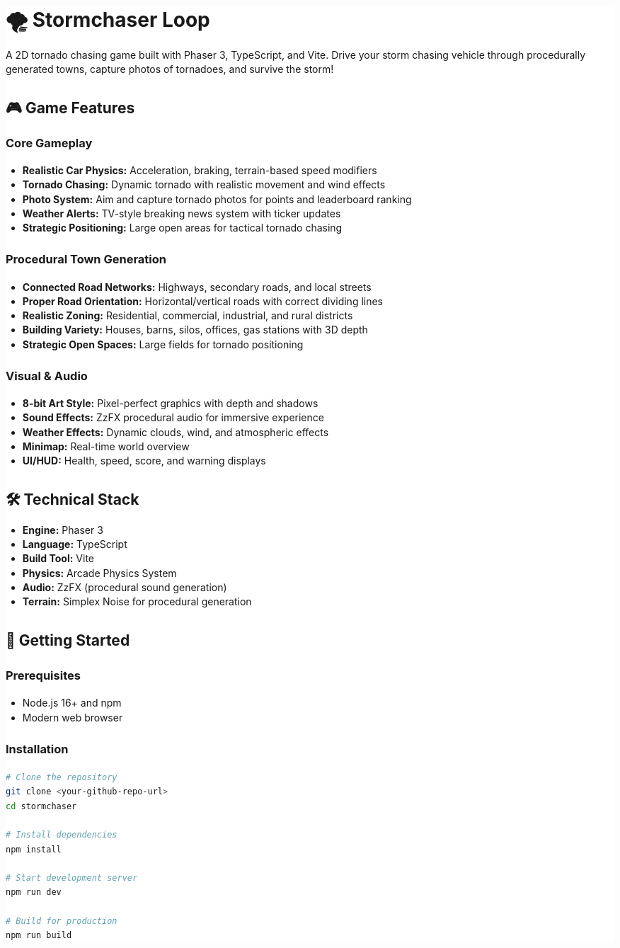 # 🌪️ Stormchaser Loop

A 2D tornado chasing game built with Phaser 3, TypeScript, and Vite. Drive your storm chasing vehicle through procedurally generated towns, capture photos of tornadoes, and survive the storm!

## 🎮 Game Features

### Core Gameplay
- **Realistic Car Physics:** Acceleration, braking, terrain-based speed modifiers
- **Tornado Chasing:** Dynamic tornado with realistic movement and wind effects
- **Photo System:** Aim and capture tornado photos for points and leaderboard ranking
- **Weather Alerts:** TV-style breaking news system with ticker updates
- **Strategic Positioning:** Large open areas for tactical tornado chasing

### Procedural Town Generation
- **Connected Road Networks:** Highways, secondary roads, and local streets
- **Proper Road Orientation:** Horizontal/vertical roads with correct dividing lines
- **Realistic Zoning:** Residential, commercial, industrial, and rural districts
- **Building Variety:** Houses, barns, silos, offices, gas stations with 3D depth
- **Strategic Open Spaces:** Large fields for tornado positioning

### Visual & Audio
- **8-bit Art Style:** Pixel-perfect graphics with depth and shadows
- **Sound Effects:** ZzFX procedural audio for immersive experience
- **Weather Effects:** Dynamic clouds, wind, and atmospheric effects
- **Minimap:** Real-time world overview
- **UI/HUD:** Health, speed, score, and warning displays

## 🛠️ Technical Stack

- **Engine:** Phaser 3
- **Language:** TypeScript
- **Build Tool:** Vite
- **Physics:** Arcade Physics System
- **Audio:** ZzFX (procedural sound generation)
- **Terrain:** Simplex Noise for procedural generation

## 🚀 Getting Started

### Prerequisites
- Node.js 16+ and npm
- Modern web browser

### Installation
```bash
# Clone the repository
git clone <your-github-repo-url>
cd stormchaser

# Install dependencies
npm install

# Start development server
npm run dev

# Build for production
npm run build
```
